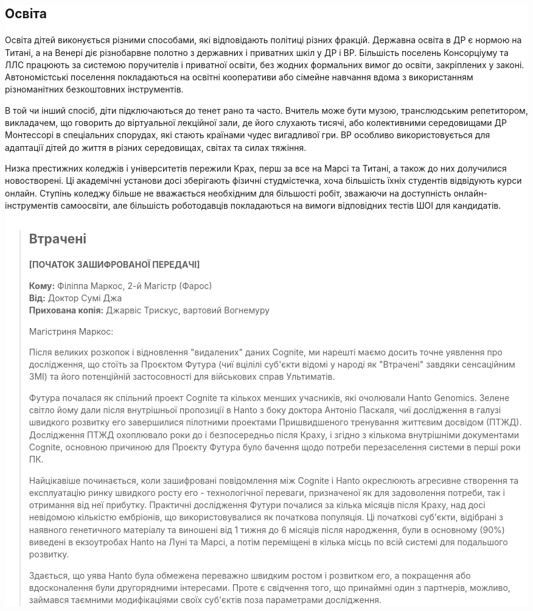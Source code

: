 ## Освіта

Освіта дітей виконується різними способами, які відповідають політиці різних фракцій. Державна освіта в ДР є нормою на Титані, а на Венері діє різнобарвне полотно з державних і приватних шкіл у ДР і ВР. Більшість поселень Консорціуму та ЛЛС працюють за системою поручителів і приватної освіти, без жодних формальних вимог до освіти, закріплених у законі. Автономістські поселення покладаються на освітні кооперативи або сімейне навчання вдома з використанням різноманітних безкоштовних інструментів.

В той чи інший спосіб, діти підключаються до тенет рано та часто. Вчитель може бути музою, транслюдським репетитором, викладачем, що говорить до віртуальної лекційної зали, де його слухають тисячі, або колективними середовищами ДР Монтессорі в спеціальних спорудах, які стають країнами чудес вигадливої гри. ВР особливо використовується для адаптації дітей до життя в різних середовищах, світах та силах тяжіння.

Низка престижних коледжів і університетів пережили Крах, перш за все на Марсі та Титані, а також до них долучилися новостворені. Ці академічні установи досі зберігають фізичні студмістечка, хоча більшість їхніх студентів відвідують курси онлайн. Ступінь коледжу більше не вважається необхідним для більшості робіт, зважаючи на доступність онлайн-інструментів самоосвіти, але більшість роботодавців покладаються на вимоги відповідних тестів ШОІ для кандидатів.

<blockquote>

## Втрачені

**\[ПОЧАТОК ЗАШИФРОВАНОЇ ПЕРЕДАЧІ\]**

**Кому:** Філіппа Маркос, 2-й Магістр (Фарос)<br>
**Від:** Доктор Сумі Джа<br>
**Прихована копія:** Джарвіс Трискус, вартовий Вогнемуру

Магістриня Маркос:

Після великих розкопок і відновлення "видалених" даних Cognite, ми нарешті маємо досить точне уявлення про дослідження, що стоїть за Проєктом Футура (чиї вцілілі суб'єкти відомі у народі як "Втрачені" завдяки сенсаційним ЗМІ) та його потенційній застосовності для військових справ Ультиматів.

Футура почалася як спільний проект Cognite та кількох менших учасників, які очолювали Hanto Genomics. Зелене світло йому дали після внутрішньої пропозиції в Hanto з боку доктора Антоніо Паскаля, чиї дослідження в галузі швидкого розвитку его завершилися пілотними проектами Пришвидшеного тренування життєвим досвідом (ПТЖД). Дослідження ПТЖД охоплювало роки до і безпосередньо після Краху, і згідно з кількома внутрішніми документами Cognite, основною причиною для Проєкту Футура було бачення щодо потреби перезаселення системи в перші роки ПК.

Найцікавіше починається, коли зашифровані повідомлення між Cognite і Hanto окреслюють агресивне створення та експлуатацію ринку швидкого росту его - технологічної переваги, призначеної як для задоволення потреби, так і отримання від неї прибутку. Практичні дослідження Футури почалися за кілька місяців після Краху, над досі невідомою кількістю ембріонів, що використовувалися як початкова популяція. Ці початкові суб'єкти, відібрані з наявного генетичного матеріалу та виношені від 1 тижня до 6 місяців після народження, були в основному (90%) виведені в екзоутробах Hanto на Луні та Марсі, а потім переміщені в кілька місць по всій системі для подальшого розвитку.

Здається, що уява Hanto була обмежена переважно швидким ростом і розвитком его, а покращення або вдосконалення були другорядними інтересами. Проте є свідчення того, що принаймні один з партнерів, можливо, займався таємними модифікаціями своїх суб'єктів поза параметрами дослідження.

